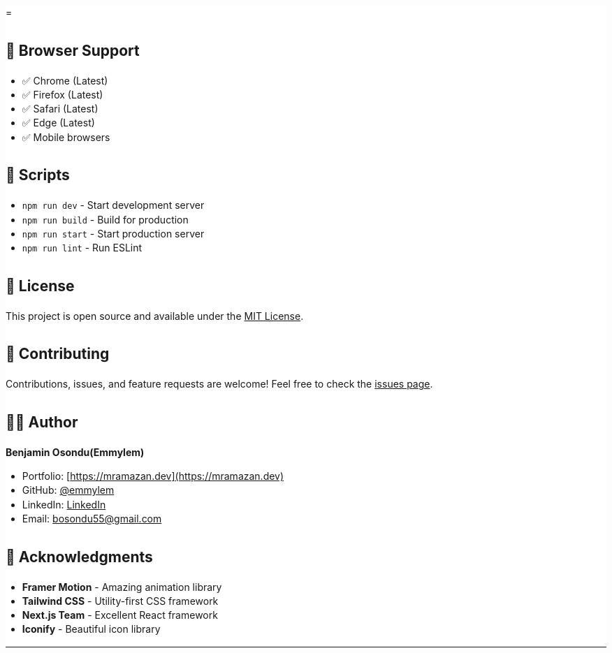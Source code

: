 =

## 📱 Browser Support

- ✅ Chrome (Latest)
- ✅ Firefox (Latest)
- ✅ Safari (Latest)
- ✅ Edge (Latest)
- ✅ Mobile browsers

## 🔧 Scripts

- `npm run dev` - Start development server
- `npm run build` - Build for production
- `npm run start` - Start production server
- `npm run lint` - Run ESLint

## 📄 License

This project is open source and available under the [MIT License](LICENSE).

## 🤝 Contributing

Contributions, issues, and feature requests are welcome! Feel free to check the [issues page](https://github.com/lightify97/portfolio/issues).

## 👨‍💻 Author

**Benjamin Osondu(Emmylem)**

- Portfolio: [https://mramazan.dev](https://mramazan.dev)
- GitHub: [@emmylem](https://github.com/emmylem)
- LinkedIn: [LinkedIn](https://www.linkedin.com/in/chukwuemeka-benjamin-osondu-emmylem-68272b250/)
- Email: bosondu55@gmail.com

## 🙏 Acknowledgments

- **Framer Motion** - Amazing animation library
- **Tailwind CSS** - Utility-first CSS framework
- **Next.js Team** - Excellent React framework
- **Iconify** - Beautiful icon library

---